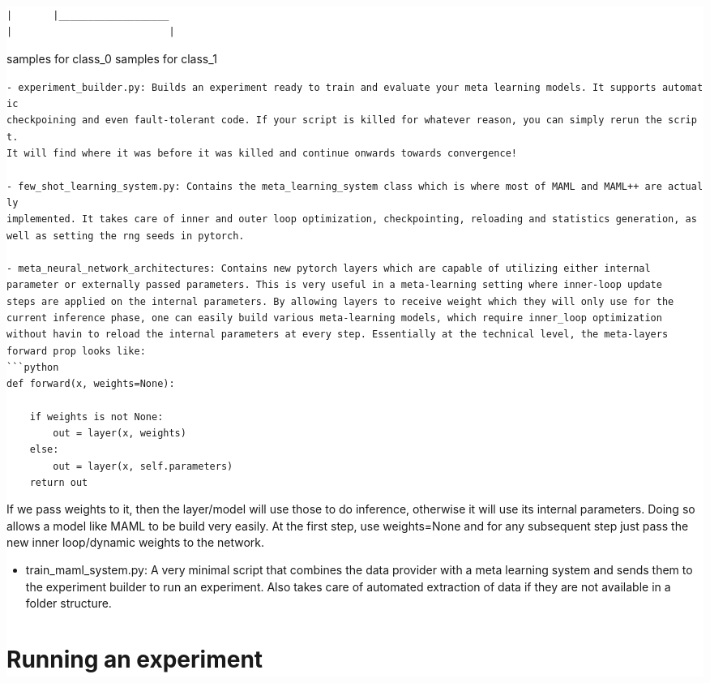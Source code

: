     |       |___________________
    |                           |
samples for class_0    samples for class_1
```
- experiment_builder.py: Builds an experiment ready to train and evaluate your meta learning models. It supports automatic
checkpoining and even fault-tolerant code. If your script is killed for whatever reason, you can simply rerun the script.
It will find where it was before it was killed and continue onwards towards convergence!

- few_shot_learning_system.py: Contains the meta_learning_system class which is where most of MAML and MAML++ are actually
implemented. It takes care of inner and outer loop optimization, checkpointing, reloading and statistics generation, as 
well as setting the rng seeds in pytorch.

- meta_neural_network_architectures: Contains new pytorch layers which are capable of utilizing either internal 
parameter or externally passed parameters. This is very useful in a meta-learning setting where inner-loop update 
steps are applied on the internal parameters. By allowing layers to receive weight which they will only use for the 
current inference phase, one can easily build various meta-learning models, which require inner_loop optimization 
without havin to reload the internal parameters at every step. Essentially at the technical level, the meta-layers 
forward prop looks like:
```python
def forward(x, weights=None):

    if weights is not None:
        out = layer(x, weights)
    else:
        out = layer(x, self.parameters)
    return out

```
If we pass weights to it, then the layer/model will use those to do inference, otherwise it will use its internal 
parameters. Doing so allows a model like MAML to be build very easily. At the first step, use weights=None and for any
subsequent step just pass the new inner loop/dynamic weights to the network.

- train_maml_system.py: A very minimal script that combines the data provider with a meta learning system and sends them
 to the experiment builder to run an experiment. Also takes care of automated extraction of data if they are not 
 available in a folder structure.

# Running an experiment
